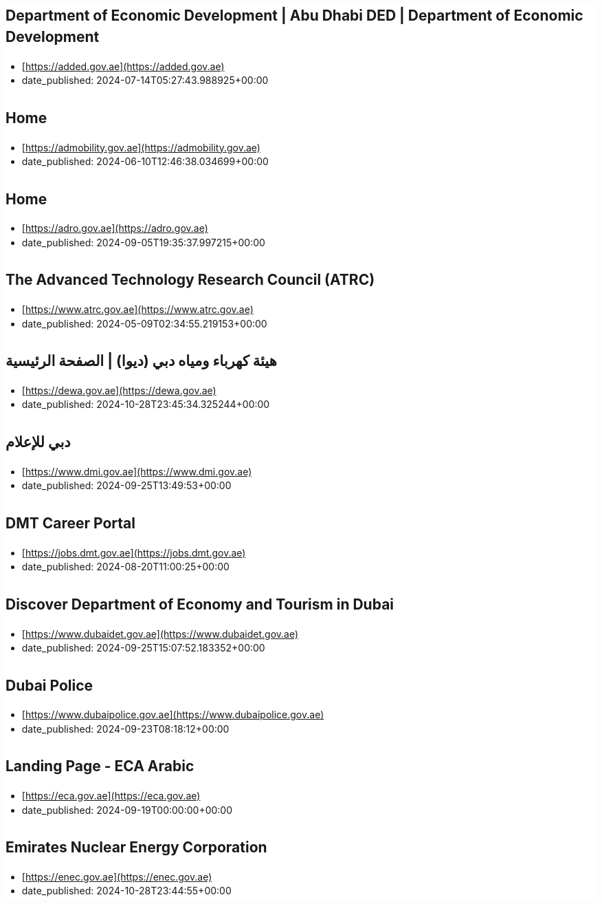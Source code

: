  ## Department of Economic Development | Abu Dhabi DED | Department of Economic Development
 - [https://added.gov.ae](https://added.gov.ae)
 - date_published: 2024-07-14T05:27:43.988925+00:00

 ## Home
 - [https://admobility.gov.ae](https://admobility.gov.ae)
 - date_published: 2024-06-10T12:46:38.034699+00:00

 ## Home
 - [https://adro.gov.ae](https://adro.gov.ae)
 - date_published: 2024-09-05T19:35:37.997215+00:00

 ## The Advanced Technology Research Council (ATRC)
 - [https://www.atrc.gov.ae](https://www.atrc.gov.ae)
 - date_published: 2024-05-09T02:34:55.219153+00:00

 ## هيئة كهرباء ومياه دبي (ديوا) | الصفحة الرئيسية
 - [https://dewa.gov.ae](https://dewa.gov.ae)
 - date_published: 2024-10-28T23:45:34.325244+00:00

 ## دبي للإعلام
 - [https://www.dmi.gov.ae](https://www.dmi.gov.ae)
 - date_published: 2024-09-25T13:49:53+00:00

 ## DMT Career Portal
 - [https://jobs.dmt.gov.ae](https://jobs.dmt.gov.ae)
 - date_published: 2024-08-20T11:00:25+00:00

 ## Discover Department of Economy and Tourism in Dubai
 - [https://www.dubaidet.gov.ae](https://www.dubaidet.gov.ae)
 - date_published: 2024-09-25T15:07:52.183352+00:00

 ## Dubai Police
 - [https://www.dubaipolice.gov.ae](https://www.dubaipolice.gov.ae)
 - date_published: 2024-09-23T08:18:12+00:00

 ## Landing Page - ECA Arabic
 - [https://eca.gov.ae](https://eca.gov.ae)
 - date_published: 2024-09-19T00:00:00+00:00

 ## Emirates Nuclear Energy Corporation
 - [https://enec.gov.ae](https://enec.gov.ae)
 - date_published: 2024-10-28T23:44:55+00:00
